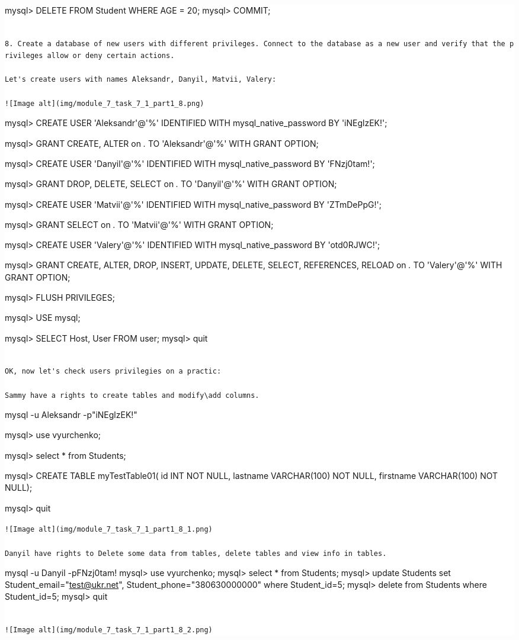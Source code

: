 mysql> DELETE FROM Student WHERE AGE = 20;
mysql> COMMIT;
```

8. Create a database of new users with different privileges. Connect to the database as a new user and verify that the privileges allow or deny certain actions. 

Let's create users with names Aleksandr, Danyil, Matvii, Valery:

![Image alt](img/module_7_task_7_1_part1_8.png)

```
mysql> CREATE USER 'Aleksandr'@'%' IDENTIFIED WITH mysql_native_password BY 'iNEglzEK!';

mysql> GRANT CREATE, ALTER on *.* TO 'Aleksandr'@'%' WITH GRANT OPTION;

mysql> CREATE USER 'Danyil'@'%' IDENTIFIED WITH mysql_native_password BY 'FNzj0tam!';

mysql> GRANT DROP, DELETE, SELECT on *.* TO 'Danyil'@'%' WITH GRANT OPTION;

mysql> CREATE USER 'Matvii'@'%' IDENTIFIED WITH mysql_native_password BY 'ZTmDePpG!';

mysql> GRANT SELECT on *.* TO 'Matvii'@'%' WITH GRANT OPTION;

mysql> CREATE USER 'Valery'@'%' IDENTIFIED WITH mysql_native_password BY 'otd0RJWC!';

mysql> GRANT CREATE, ALTER, DROP, INSERT, UPDATE, DELETE, SELECT, REFERENCES, RELOAD on *.* TO 'Valery'@'%' WITH GRANT OPTION;

mysql> FLUSH PRIVILEGES;

mysql> USE mysql;

mysql> SELECT Host, User FROM user;
mysql> quit
```

OK, now let's check users privilegies on a practic:

Sammy have a rights to create tables and modify\add columns.

```
mysql -u Aleksandr -p"iNEglzEK!"

mysql> use vyurchenko;

mysql> select * from Students;

mysql> CREATE TABLE myTestTable01(
    id INT NOT NULL,
    lastname VARCHAR(100) NOT NULL,
    firstname VARCHAR(100) NOT NULL);

mysql> quit
```
![Image alt](img/module_7_task_7_1_part1_8_1.png)

Danyil have rights to Delete some data from tables, delete tables and view info in tables.

```
mysql -u Danyil -pFNzj0tam!
mysql> use vyurchenko;
mysql> select * from Students;
mysql> update Students set  Student_email="test@ukr.net",  Student_phone="380630000000" where Student_id=5;
mysql> delete from Students where Student_id=5;
mysql> quit
```

![Image alt](img/module_7_task_7_1_part1_8_2.png)

```